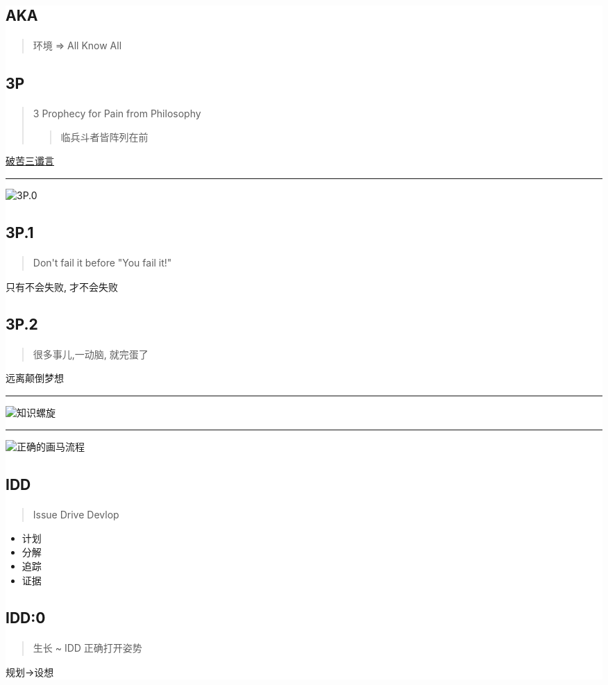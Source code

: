 ## AKA
> 环境 => All Know All


## 3P
> 3 Prophecy for Pain from Philosophy
> 
>> 临兵斗者皆阵列在前

[破苦三谶言](https://youtu.be/HGaD661z3ng)


-------

![3P.0](https://ipic.zoomquiet.top/2019-05-26-Tony%20Stark.jpg)


## 3P.1
> Don't fail it before "You fail it!" 

只有不会失败, 才不会失败


## 3P.2
> 很多事儿,一动脑, 就完蛋了

远离颠倒梦想

------------

![知识螺旋](http://openmindclub.zoomquiet.top/res/mmap/kmtranfer2.gif?imageView2/2/w/420)



------------

![正确的画马流程](http://openmindclub.zoomquiet.top/res/geek/how2draw_hotse.jpg?imageView2/2/h/560)

## IDD
> Issue Drive Devlop

- 计划
- 分解
- 追踪
- 证据


## IDD:0
> 生长 ~ IDD 正确打开姿势

规划->设想

